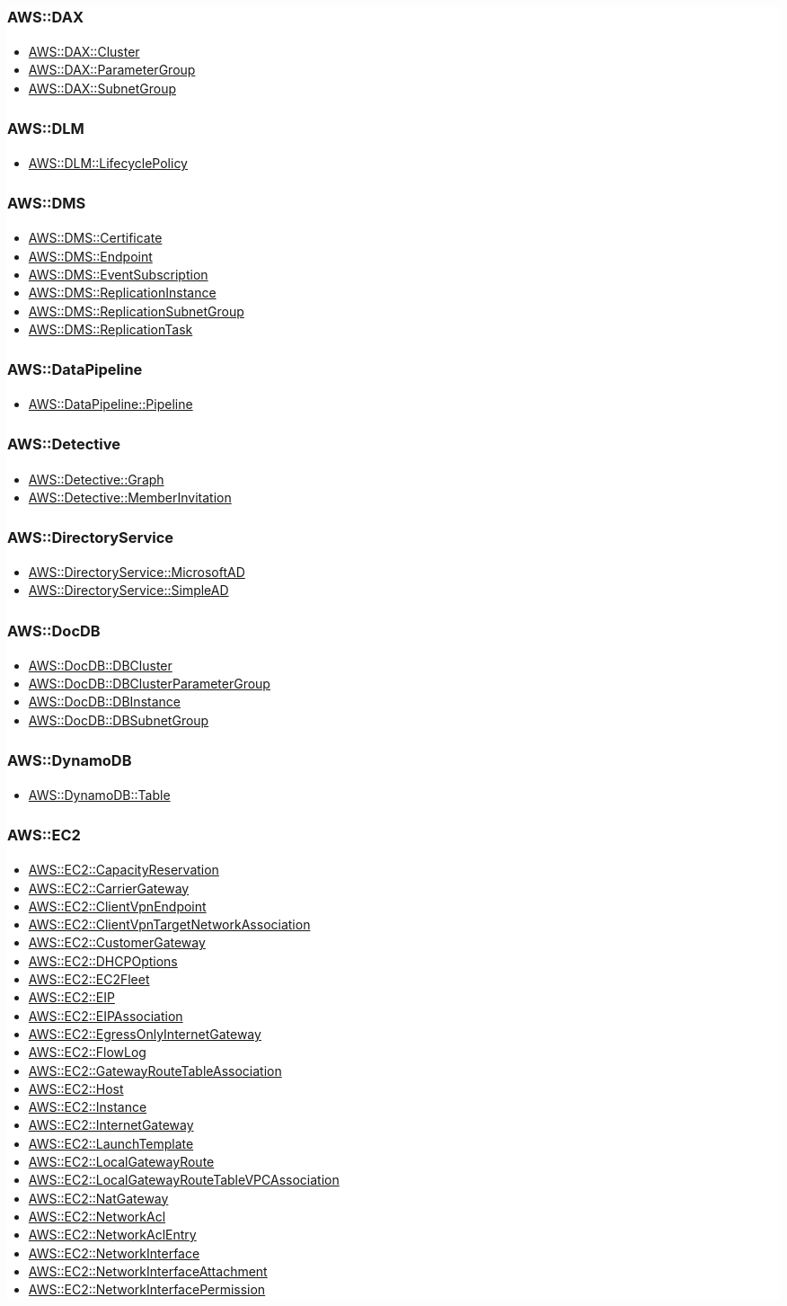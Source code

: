 ### AWS::DAX
* [AWS::DAX::Cluster](#awsdaxcluster)
* [AWS::DAX::ParameterGroup](#awsdaxparametergroup)
* [AWS::DAX::SubnetGroup](#awsdaxsubnetgroup)

### AWS::DLM
* [AWS::DLM::LifecyclePolicy](#awsdlmlifecyclepolicy)

### AWS::DMS
* [AWS::DMS::Certificate](#awsdmscertificate)
* [AWS::DMS::Endpoint](#awsdmsendpoint)
* [AWS::DMS::EventSubscription](#awsdmseventsubscription)
* [AWS::DMS::ReplicationInstance](#awsdmsreplicationinstance)
* [AWS::DMS::ReplicationSubnetGroup](#awsdmsreplicationsubnetgroup)
* [AWS::DMS::ReplicationTask](#awsdmsreplicationtask)

### AWS::DataPipeline
* [AWS::DataPipeline::Pipeline](#awsdatapipelinepipeline)

### AWS::Detective
* [AWS::Detective::Graph](#awsdetectivegraph)
* [AWS::Detective::MemberInvitation](#awsdetectivememberinvitation)

### AWS::DirectoryService
* [AWS::DirectoryService::MicrosoftAD](#awsdirectoryservicemicrosoftad)
* [AWS::DirectoryService::SimpleAD](#awsdirectoryservicesimplead)

### AWS::DocDB
* [AWS::DocDB::DBCluster](#awsdocdbdbcluster)
* [AWS::DocDB::DBClusterParameterGroup](#awsdocdbdbclusterparametergroup)
* [AWS::DocDB::DBInstance](#awsdocdbdbinstance)
* [AWS::DocDB::DBSubnetGroup](#awsdocdbdbsubnetgroup)

### AWS::DynamoDB
* [AWS::DynamoDB::Table](#awsdynamodbtable)

### AWS::EC2
* [AWS::EC2::CapacityReservation](#awsec2capacityreservation)
* [AWS::EC2::CarrierGateway](#awsec2carriergateway)
* [AWS::EC2::ClientVpnEndpoint](#awsec2clientvpnendpoint)
* [AWS::EC2::ClientVpnTargetNetworkAssociation](#awsec2clientvpntargetnetworkassociation)
* [AWS::EC2::CustomerGateway](#awsec2customergateway)
* [AWS::EC2::DHCPOptions](#awsec2dhcpoptions)
* [AWS::EC2::EC2Fleet](#awsec2ec2fleet)
* [AWS::EC2::EIP](#awsec2eip)
* [AWS::EC2::EIPAssociation](#awsec2eipassociation)
* [AWS::EC2::EgressOnlyInternetGateway](#awsec2egressonlyinternetgateway)
* [AWS::EC2::FlowLog](#awsec2flowlog)
* [AWS::EC2::GatewayRouteTableAssociation](#awsec2gatewayroutetableassociation)
* [AWS::EC2::Host](#awsec2host)
* [AWS::EC2::Instance](#awsec2instance)
* [AWS::EC2::InternetGateway](#awsec2internetgateway)
* [AWS::EC2::LaunchTemplate](#awsec2launchtemplate)
* [AWS::EC2::LocalGatewayRoute](#awsec2localgatewayroute)
* [AWS::EC2::LocalGatewayRouteTableVPCAssociation](#awsec2localgatewayroutetablevpcassociation)
* [AWS::EC2::NatGateway](#awsec2natgateway)
* [AWS::EC2::NetworkAcl](#awsec2networkacl)
* [AWS::EC2::NetworkAclEntry](#awsec2networkaclentry)
* [AWS::EC2::NetworkInterface](#awsec2networkinterface)
* [AWS::EC2::NetworkInterfaceAttachment](#awsec2networkinterfaceattachment)
* [AWS::EC2::NetworkInterfacePermission](#awsec2networkinterfacepermission)